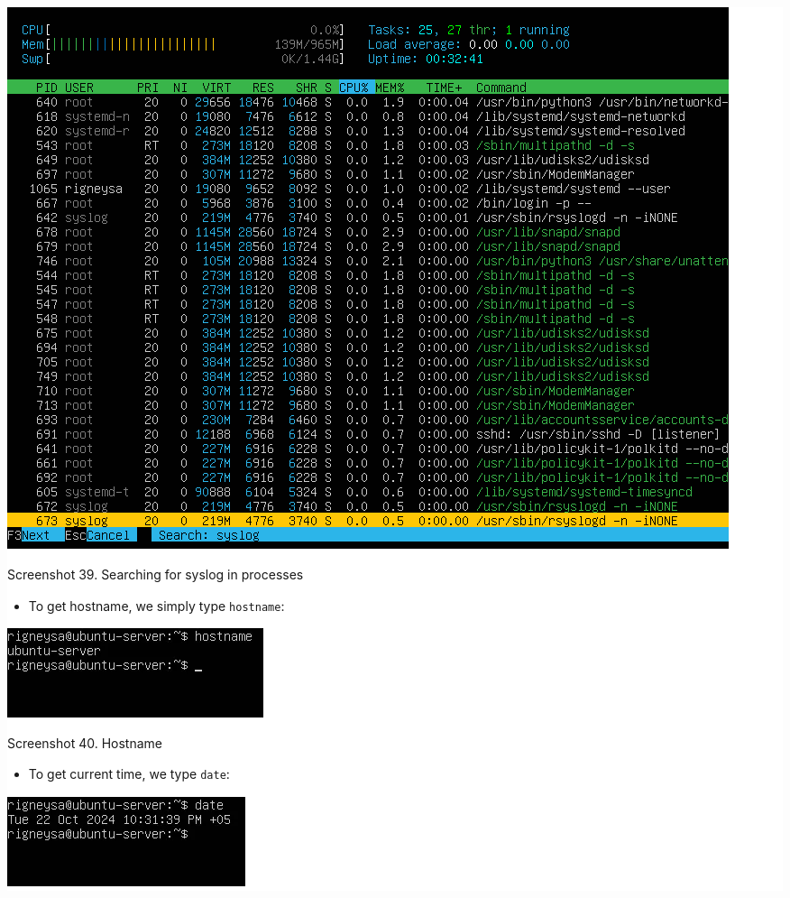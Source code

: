 ![Screenshot 39. Searching for syslog in processes](img/96.png)

Screenshot 39. Searching for syslog in processes

- To get hostname, we simply type `hostname`:

![Screenshot 40. Hostname](img/4cff0e82-b278-48aa-b5a2-fac55ccbd300.png)

Screenshot 40. Hostname

- To get current time, we type `date`:

![Screenshot 41. Current time](img/6e1f136a-a9f6-4841-8b9b-2ccda9d8fcc6.png)
